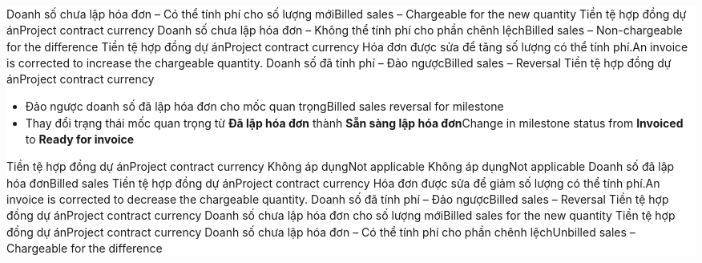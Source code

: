 <td><span data-ttu-id="3c500-267">Doanh số chưa lập hóa đơn – Có thể tính phí cho số lượng mới</span><span class="sxs-lookup"><span data-stu-id="3c500-267">Billed sales – Chargeable for the new quantity</span></span></td>
<td><span data-ttu-id="3c500-268">Tiền tệ hợp đồng dự án</span><span class="sxs-lookup"><span data-stu-id="3c500-268">Project contract currency</span></span></td>
</tr>
<tr>
<td><span data-ttu-id="3c500-269">Doanh số chưa lập hóa đơn – Không thể tính phí cho phần chênh lệch</span><span class="sxs-lookup"><span data-stu-id="3c500-269">Billed sales – Non-chargeable for the difference</span></span></td>
<td><span data-ttu-id="3c500-270">Tiền tệ hợp đồng dự án</span><span class="sxs-lookup"><span data-stu-id="3c500-270">Project contract currency</span></span></td>
</tr>
<tr>
<td rowspan="2"><span data-ttu-id="3c500-271">Hóa đơn được sửa để tăng số lượng có thể tính phí.</span><span class="sxs-lookup"><span data-stu-id="3c500-271">An invoice is corrected to increase the chargeable quantity.</span></span></td>
<td><span data-ttu-id="3c500-272">Doanh số đã tính phí – Đảo ngược</span><span class="sxs-lookup"><span data-stu-id="3c500-272">Billed sales – Reversal</span></span></td>
<td><span data-ttu-id="3c500-273">Tiền tệ hợp đồng dự án</span><span class="sxs-lookup"><span data-stu-id="3c500-273">Project contract currency</span></span></td>
<td rowspan="5">
<ul>
<li><span data-ttu-id="3c500-274">Đảo ngược doanh số đã lập hóa đơn cho mốc quan trọng</span><span class="sxs-lookup"><span data-stu-id="3c500-274">Billed sales reversal for milestone</span></span></li>
<li><span data-ttu-id="3c500-275">Thay đổi trạng thái mốc quan trọng từ <strong>Đã lập hóa đơn</strong> thành <strong>Sẵn sàng lập hóa đơn</strong></span><span class="sxs-lookup"><span data-stu-id="3c500-275">Change in milestone status from <strong>Invoiced</strong> to <strong>Ready for invoice</strong></span></span></li>
</ul>
</td>
<td rowspan="5"><span data-ttu-id="3c500-276">Tiền tệ hợp đồng dự án</span><span class="sxs-lookup"><span data-stu-id="3c500-276">Project contract currency</span></span></td>
<td rowspan="5"><span data-ttu-id="3c500-277">Không áp dụng</span><span class="sxs-lookup"><span data-stu-id="3c500-277">Not applicable</span></span></td>
<td rowspan="5"><span data-ttu-id="3c500-278">Không áp dụng</span><span class="sxs-lookup"><span data-stu-id="3c500-278">Not applicable</span></span></td>
</tr>
<tr>
<td><span data-ttu-id="3c500-279">Doanh số đã lập hóa đơn</span><span class="sxs-lookup"><span data-stu-id="3c500-279">Billed sales</span></span></td>
<td><span data-ttu-id="3c500-280">Tiền tệ hợp đồng dự án</span><span class="sxs-lookup"><span data-stu-id="3c500-280">Project contract currency</span></span></td>
</tr>
<tr>
<td rowspan="3"><span data-ttu-id="3c500-281">Hóa đơn được sửa để giảm số lượng có thể tính phí.</span><span class="sxs-lookup"><span data-stu-id="3c500-281">An invoice is corrected to decrease the chargeable quantity.</span></span></td>
<td><span data-ttu-id="3c500-282">Doanh số đã tính phí – Đảo ngược</span><span class="sxs-lookup"><span data-stu-id="3c500-282">Billed sales – Reversal</span></span></td>
<td><span data-ttu-id="3c500-283">Tiền tệ hợp đồng dự án</span><span class="sxs-lookup"><span data-stu-id="3c500-283">Project contract currency</span></span></td>
</tr>
<tr>
<td><span data-ttu-id="3c500-284">Doanh số chưa lập hóa đơn cho số lượng mới</span><span class="sxs-lookup"><span data-stu-id="3c500-284">Billed sales for the new quantity</span></span></td>
<td><span data-ttu-id="3c500-285">Tiền tệ hợp đồng dự án</span><span class="sxs-lookup"><span data-stu-id="3c500-285">Project contract currency</span></span></td>
</tr>
<tr>
<td><span data-ttu-id="3c500-286">Doanh số chưa lập hóa đơn – Có thể tính phí cho phần chênh lệch</span><span class="sxs-lookup"><span data-stu-id="3c500-286">Unbilled sales – Chargeable for the difference</span></span></td>